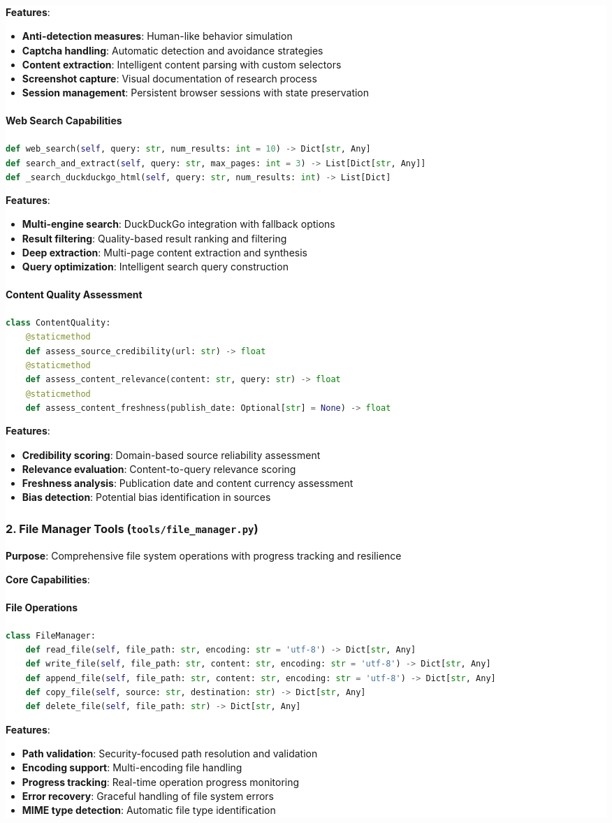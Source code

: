 **Features**:
- **Anti-detection measures**: Human-like behavior simulation
- **Captcha handling**: Automatic detection and avoidance strategies
- **Content extraction**: Intelligent content parsing with custom selectors
- **Screenshot capture**: Visual documentation of research process
- **Session management**: Persistent browser sessions with state preservation

#### Web Search Capabilities
```python
def web_search(self, query: str, num_results: int = 10) -> Dict[str, Any]
def search_and_extract(self, query: str, max_pages: int = 3) -> List[Dict[str, Any]]
def _search_duckduckgo_html(self, query: str, num_results: int) -> List[Dict]
```

**Features**:
- **Multi-engine search**: DuckDuckGo integration with fallback options
- **Result filtering**: Quality-based result ranking and filtering
- **Deep extraction**: Multi-page content extraction and synthesis
- **Query optimization**: Intelligent search query construction

#### Content Quality Assessment
```python
class ContentQuality:
    @staticmethod
    def assess_source_credibility(url: str) -> float
    @staticmethod
    def assess_content_relevance(content: str, query: str) -> float
    @staticmethod
    def assess_content_freshness(publish_date: Optional[str] = None) -> float
```

**Features**:
- **Credibility scoring**: Domain-based source reliability assessment
- **Relevance evaluation**: Content-to-query relevance scoring
- **Freshness analysis**: Publication date and content currency assessment
- **Bias detection**: Potential bias identification in sources

### 2. File Manager Tools (`tools/file_manager.py`)

**Purpose**: Comprehensive file system operations with progress tracking and resilience

**Core Capabilities**:

#### File Operations
```python
class FileManager:
    def read_file(self, file_path: str, encoding: str = 'utf-8') -> Dict[str, Any]
    def write_file(self, file_path: str, content: str, encoding: str = 'utf-8') -> Dict[str, Any]
    def append_file(self, file_path: str, content: str, encoding: str = 'utf-8') -> Dict[str, Any]
    def copy_file(self, source: str, destination: str) -> Dict[str, Any]
    def delete_file(self, file_path: str) -> Dict[str, Any]
```

**Features**:
- **Path validation**: Security-focused path resolution and validation
- **Encoding support**: Multi-encoding file handling
- **Progress tracking**: Real-time operation progress monitoring
- **Error recovery**: Graceful handling of file system errors
- **MIME type detection**: Automatic file type identification
